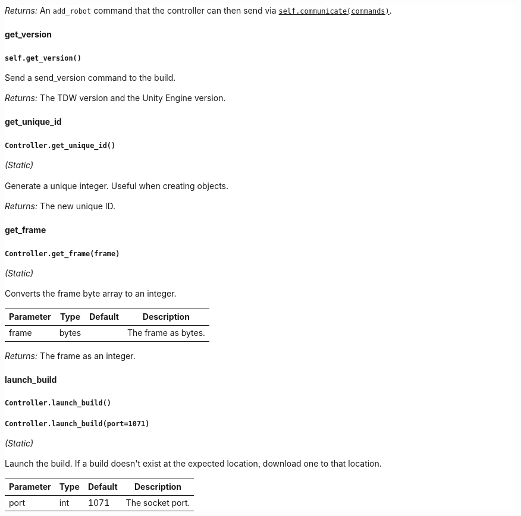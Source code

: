 _Returns:_  An `add_robot` command that the controller can then send via [`self.communicate(commands)`](#communicate).

#### get_version

**`self.get_version()`**

Send a send_version command to the build.

_Returns:_  The TDW version and the Unity Engine version.

#### get_unique_id

**`Controller.get_unique_id()`**

_(Static)_

Generate a unique integer. Useful when creating objects.

_Returns:_  The new unique ID.

#### get_frame

**`Controller.get_frame(frame)`**

_(Static)_

Converts the frame byte array to an integer.


| Parameter | Type | Default | Description |
| --- | --- | --- | --- |
| frame |  bytes |  | The frame as bytes. |

_Returns:_  The frame as an integer.

#### launch_build

**`Controller.launch_build()`**

**`Controller.launch_build(port=1071)`**

_(Static)_

Launch the build. If a build doesn't exist at the expected location, download one to that location.

| Parameter | Type | Default | Description |
| --- | --- | --- | --- |
| port |  int  | 1071 | The socket port. |

